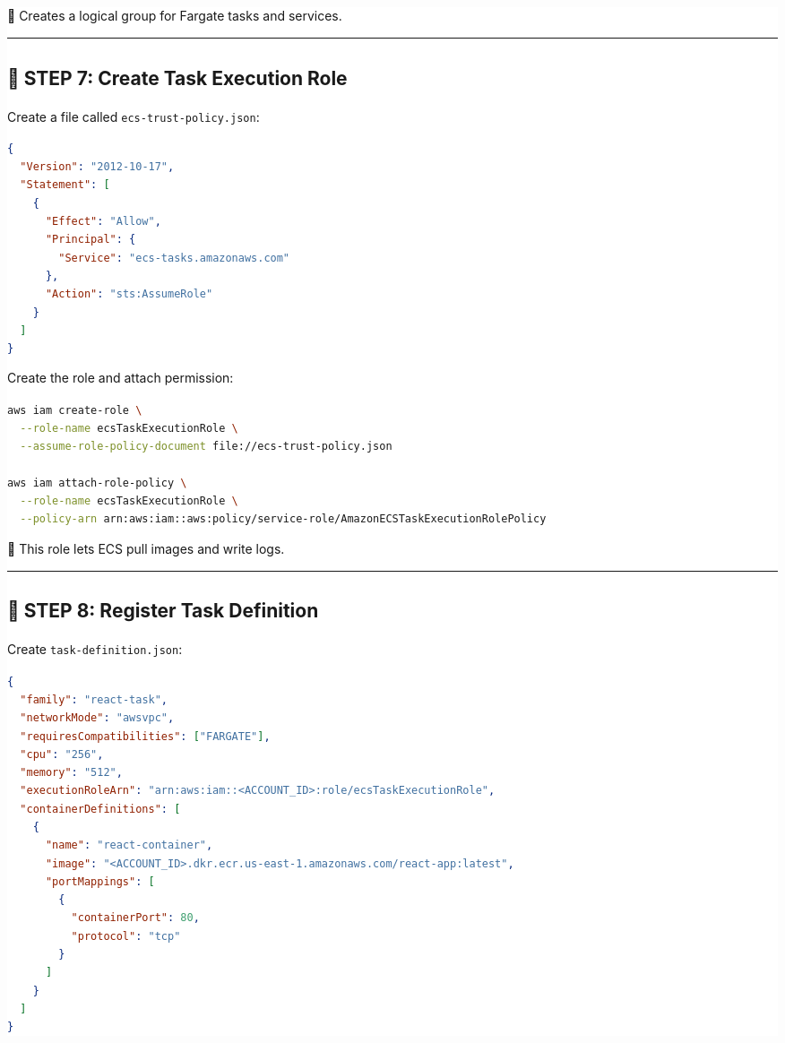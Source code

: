 🧾 Creates a logical group for Fargate tasks and services.

---

## 🔐 STEP 7: Create Task Execution Role

Create a file called `ecs-trust-policy.json`:

```json
{
  "Version": "2012-10-17",
  "Statement": [
    {
      "Effect": "Allow",
      "Principal": {
        "Service": "ecs-tasks.amazonaws.com"
      },
      "Action": "sts:AssumeRole"
    }
  ]
}
```

Create the role and attach permission:

```bash
aws iam create-role \
  --role-name ecsTaskExecutionRole \
  --assume-role-policy-document file://ecs-trust-policy.json

aws iam attach-role-policy \
  --role-name ecsTaskExecutionRole \
  --policy-arn arn:aws:iam::aws:policy/service-role/AmazonECSTaskExecutionRolePolicy
```

🧾 This role lets ECS pull images and write logs.

---

## 📜 STEP 8: Register Task Definition

Create `task-definition.json`:

```json
{
  "family": "react-task",
  "networkMode": "awsvpc",
  "requiresCompatibilities": ["FARGATE"],
  "cpu": "256",
  "memory": "512",
  "executionRoleArn": "arn:aws:iam::<ACCOUNT_ID>:role/ecsTaskExecutionRole",
  "containerDefinitions": [
    {
      "name": "react-container",
      "image": "<ACCOUNT_ID>.dkr.ecr.us-east-1.amazonaws.com/react-app:latest",
      "portMappings": [
        {
          "containerPort": 80,
          "protocol": "tcp"
        }
      ]
    }
  ]
}
```
